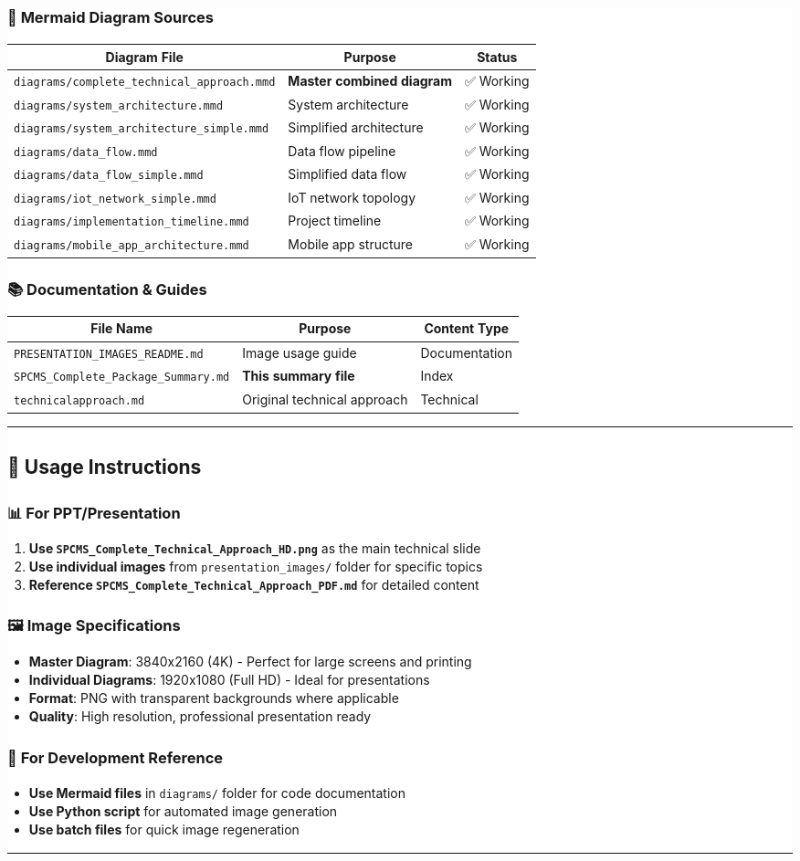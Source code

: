 ### 📐 **Mermaid Diagram Sources**

| **Diagram File** | **Purpose** | **Status** |
|------------------|-------------|------------|
| `diagrams/complete_technical_approach.mmd` | **Master combined diagram** | ✅ Working |
| `diagrams/system_architecture.mmd` | System architecture | ✅ Working |
| `diagrams/system_architecture_simple.mmd` | Simplified architecture | ✅ Working |
| `diagrams/data_flow.mmd` | Data flow pipeline | ✅ Working |
| `diagrams/data_flow_simple.mmd` | Simplified data flow | ✅ Working |
| `diagrams/iot_network_simple.mmd` | IoT network topology | ✅ Working |
| `diagrams/implementation_timeline.mmd` | Project timeline | ✅ Working |
| `diagrams/mobile_app_architecture.mmd` | Mobile app structure | ✅ Working |

### 📚 **Documentation & Guides**

| **File Name** | **Purpose** | **Content Type** |
|---------------|-------------|------------------|
| `PRESENTATION_IMAGES_README.md` | Image usage guide | Documentation |
| `SPCMS_Complete_Package_Summary.md` | **This summary file** | Index |
| `technicalapproach.md` | Original technical approach | Technical |

---

## 🎯 **Usage Instructions**

### 📊 **For PPT/Presentation**
1. **Use `SPCMS_Complete_Technical_Approach_HD.png`** as the main technical slide
2. **Use individual images** from `presentation_images/` folder for specific topics
3. **Reference `SPCMS_Complete_Technical_Approach_PDF.md`** for detailed content

### 🖼️ **Image Specifications**
- **Master Diagram**: 3840x2160 (4K) - Perfect for large screens and printing
- **Individual Diagrams**: 1920x1080 (Full HD) - Ideal for presentations
- **Format**: PNG with transparent backgrounds where applicable
- **Quality**: High resolution, professional presentation ready

### 📱 **For Development Reference**
- **Use Mermaid files** in `diagrams/` folder for code documentation
- **Use Python script** for automated image generation
- **Use batch files** for quick image regeneration

---
